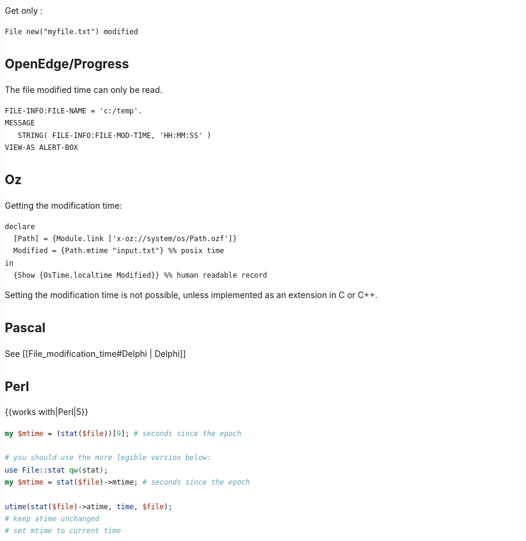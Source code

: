 
Get only :


```Oforth
File new("myfile.txt") modified
```



## OpenEdge/Progress

The file modified time can only be read.


```progress
FILE-INFO:FILE-NAME = 'c:/temp'.
MESSAGE 
   STRING( FILE-INFO:FILE-MOD-TIME, 'HH:MM:SS' )
VIEW-AS ALERT-BOX
```



## Oz

Getting the modification time:

```oz
declare
  [Path] = {Module.link ['x-oz://system/os/Path.ozf']}
  Modified = {Path.mtime "input.txt"} %% posix time
in
  {Show {OsTime.localtime Modified}} %% human readable record
```


Setting the modification time is not possible, 
unless implemented as an extension in C or C++.


## Pascal

See [[File_modification_time#Delphi | Delphi]]


## Perl

{{works with|Perl|5}}


```perl
my $mtime = (stat($file))[9]; # seconds since the epoch

# you should use the more legible version below:
use File::stat qw(stat);
my $mtime = stat($file)->mtime; # seconds since the epoch

utime(stat($file)->atime, time, $file);
# keep atime unchanged
# set mtime to current time
```
